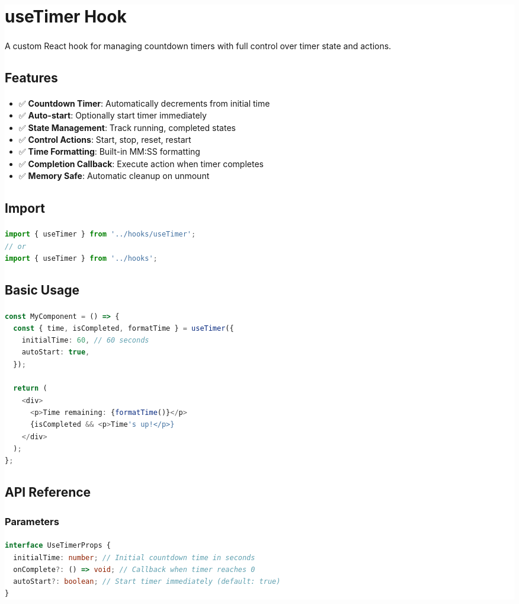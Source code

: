 # useTimer Hook

A custom React hook for managing countdown timers with full control over timer state and actions.

## Features

- ✅ **Countdown Timer**: Automatically decrements from initial time
- ✅ **Auto-start**: Optionally start timer immediately
- ✅ **State Management**: Track running, completed states
- ✅ **Control Actions**: Start, stop, reset, restart
- ✅ **Time Formatting**: Built-in MM:SS formatting
- ✅ **Completion Callback**: Execute action when timer completes
- ✅ **Memory Safe**: Automatic cleanup on unmount

## Import

```typescript
import { useTimer } from '../hooks/useTimer';
// or
import { useTimer } from '../hooks';
```

## Basic Usage

```typescript
const MyComponent = () => {
  const { time, isCompleted, formatTime } = useTimer({
    initialTime: 60, // 60 seconds
    autoStart: true,
  });

  return (
    <div>
      <p>Time remaining: {formatTime()}</p>
      {isCompleted && <p>Time's up!</p>}
    </div>
  );
};
```

## API Reference

### Parameters

```typescript
interface UseTimerProps {
  initialTime: number; // Initial countdown time in seconds
  onComplete?: () => void; // Callback when timer reaches 0
  autoStart?: boolean; // Start timer immediately (default: true)
}
```
